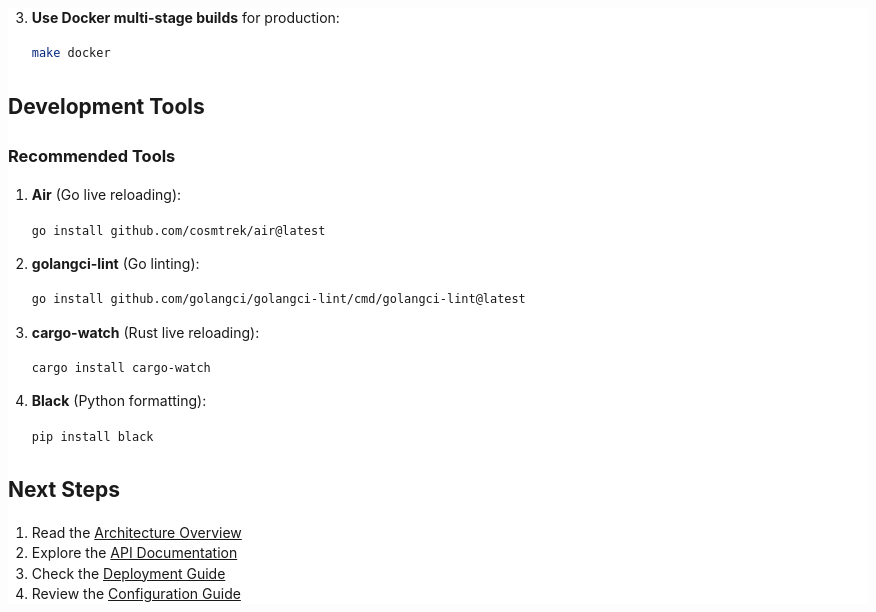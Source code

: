 3. **Use Docker multi-stage builds** for production:
   ```bash
   make docker
   ```

## Development Tools

### Recommended Tools

1. **Air** (Go live reloading):
   ```bash
   go install github.com/cosmtrek/air@latest
   ```

2. **golangci-lint** (Go linting):
   ```bash
   go install github.com/golangci/golangci-lint/cmd/golangci-lint@latest
   ```

3. **cargo-watch** (Rust live reloading):
   ```bash
   cargo install cargo-watch
   ```

4. **Black** (Python formatting):
   ```bash
   pip install black
   ```

## Next Steps

1. Read the [Architecture Overview](architecture.md)
2. Explore the [API Documentation](api.md)
3. Check the [Deployment Guide](deployment.md)
4. Review the [Configuration Guide](configuration.md)